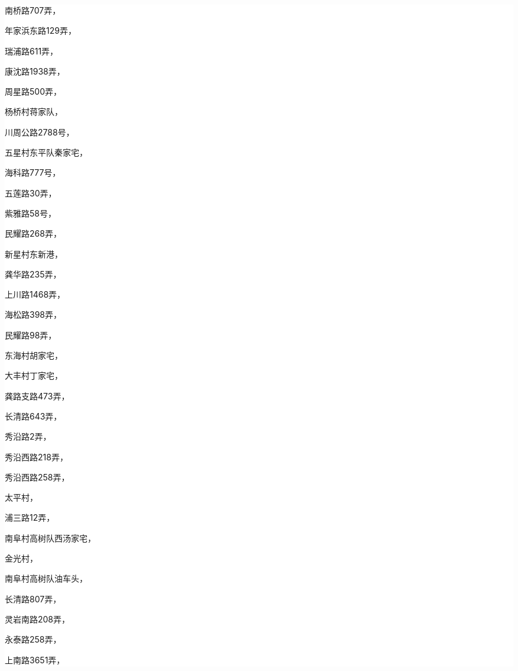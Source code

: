 南桥路707弄，

年家浜东路129弄，

瑞浦路611弄，

康沈路1938弄，

周星路500弄，

杨桥村蒋家队，

川周公路2788号，

五星村东平队秦家宅，

海科路777号，

五莲路30弄，

紫雅路58号，

民耀路268弄，

新星村东新港，

龚华路235弄，

上川路1468弄，

海松路398弄，

民耀路98弄，

东海村胡家宅，

大丰村丁家宅，

龚路支路473弄，

长清路643弄，

秀沿路2弄，

秀沿西路218弄，

秀沿西路258弄，

太平村，

浦三路12弄，

南阜村高树队西汤家宅，

金光村，

南阜村高树队油车头，

长清路807弄，

灵岩南路208弄，

永泰路258弄，

上南路3651弄，
